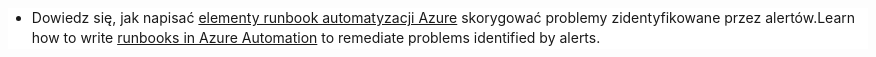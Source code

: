 * <span data-ttu-id="e93c0-245">Dowiedz się, jak napisać [elementy runbook automatyzacji Azure](https://azure.microsoft.com/documentation/services/automation) skorygować problemy zidentyfikowane przez alertów.</span><span class="sxs-lookup"><span data-stu-id="e93c0-245">Learn how to write [runbooks in Azure Automation](https://azure.microsoft.com/documentation/services/automation) to remediate problems identified by alerts.</span></span>


